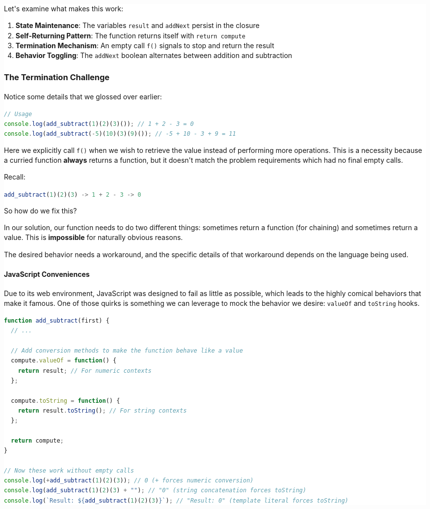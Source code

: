 Let's examine what makes this work:

1. **State Maintenance**: The variables `result` and `addNext` persist in the closure
2. **Self-Returning Pattern**: The function returns itself with `return compute`
3. **Termination Mechanism**: An empty call `f()` signals to stop and return the result
4. **Behavior Toggling**: The `addNext` boolean alternates between addition and subtraction

### The Termination Challenge

Notice some details that we glossed over earlier:
```javascript
// Usage
console.log(add_subtract(1)(2)(3)()); // 1 + 2 - 3 = 0
console.log(add_subtract(-5)(10)(3)(9)()); // -5 + 10 - 3 + 9 = 11
```

Here we explicitly call `f()` when we wish to retrieve the value instead of performing more operations. This is a necessity because a curried function **always** returns a function, but it doesn't match the problem requirements which had no final empty calls.

Recall:
```javascript
add_subtract(1)(2)(3) -> 1 + 2 - 3 -> 0
```
So how do we fix this?

In our solution, our function needs to do two different things: sometimes return a function (for chaining) and sometimes return a value. This is **impossible** for naturally obvious reasons.

The desired behavior needs a workaround, and the specific details of that workaround depends on the language being used.

#### JavaScript Conveniences
Due to its web environment, JavaScript was designed to fail as little as possible, which leads to the highly comical behaviors that make it famous. One of those quirks is something we can leverage to mock the behavior we desire: `valueOf` and `toString` hooks.

```javascript
function add_subtract(first) {
  // ...

  // Add conversion methods to make the function behave like a value
  compute.valueOf = function() {
    return result; // For numeric contexts
  };
  
  compute.toString = function() {
    return result.toString(); // For string contexts
  };
  
  return compute;
}

// Now these work without empty calls
console.log(+add_subtract(1)(2)(3)); // 0 (+ forces numeric conversion)
console.log(add_subtract(1)(2)(3) + ""); // "0" (string concatenation forces toString)
console.log(`Result: ${add_subtract(1)(2)(3)}`); // "Result: 0" (template literal forces toString)
```
